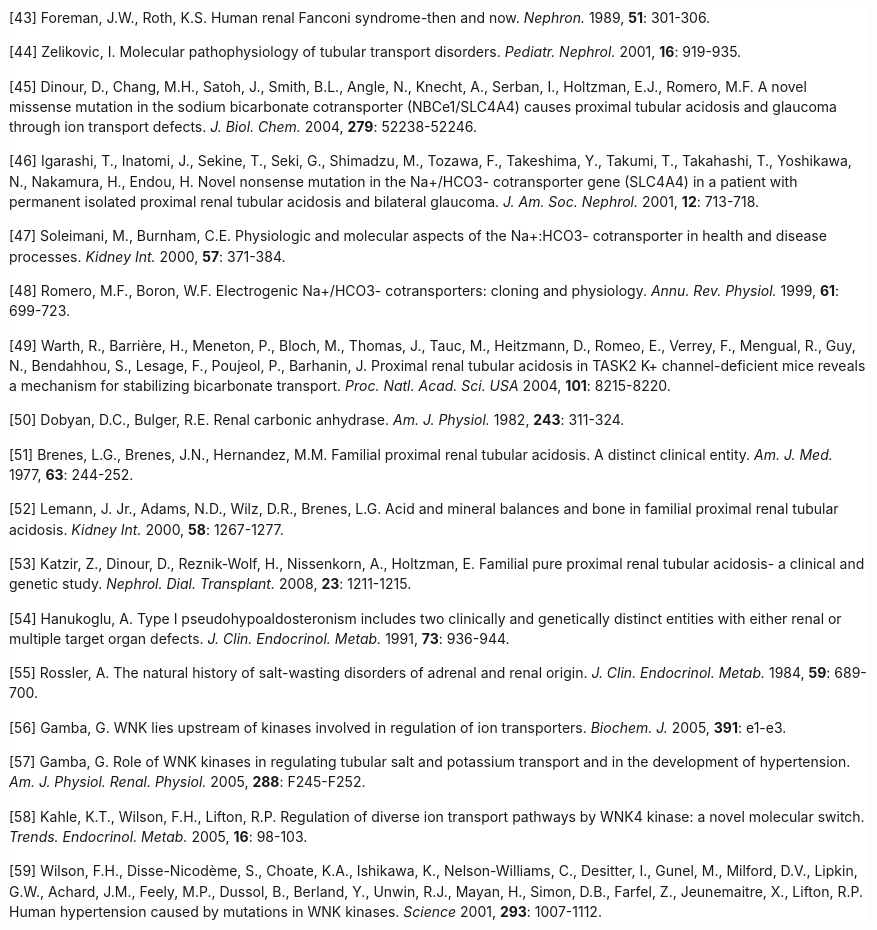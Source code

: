 [43] Foreman, J.W., Roth, K.S. Human renal Fanconi syndrome-then and now. *Nephron.* 1989, **51**: 301-306.

[44] Zelikovic, I. Molecular pathophysiology of tubular transport disorders. *Pediatr. Nephrol.* 2001, **16**: 919-935.

[45] Dinour, D., Chang, M.H., Satoh, J., Smith, B.L., Angle, N., Knecht, A., Serban, I., Holtzman, E.J., Romero, M.F. A novel missense mutation in the sodium bicarbonate cotransporter (NBCe1/SLC4A4) causes proximal tubular acidosis and glaucoma through ion transport defects. *J. Biol. Chem.* 2004, **279**: 52238-52246.

[46] Igarashi, T., Inatomi, J., Sekine, T., Seki, G., Shimadzu, M., Tozawa, F., Takeshima, Y., Takumi, T., Takahashi, T., Yoshikawa, N., Nakamura, H., Endou, H. Novel nonsense mutation in the Na+/HCO3- cotransporter gene (SLC4A4) in a patient with permanent isolated proximal renal tubular acidosis and bilateral glaucoma. *J. Am. Soc. Nephrol.* 2001, **12**: 713-718.

[47] Soleimani, M., Burnham, C.E. Physiologic and molecular aspects of the Na+:HCO3- cotransporter in health and disease processes. *Kidney Int.* 2000, **57**: 371-384.

[48] Romero, M.F., Boron, W.F. Electrogenic Na+/HCO3- cotransporters: cloning and physiology. *Annu. Rev. Physiol.* 1999, **61**: 699-723.

[49] Warth, R., Barrière, H., Meneton, P., Bloch, M., Thomas, J., Tauc, M., Heitzmann, D., Romeo, E., Verrey, F., Mengual, R., Guy, N., Bendahhou, S., Lesage, F., Poujeol, P., Barhanin, J. Proximal renal tubular acidosis in TASK2 K+ channel-deficient mice reveals a mechanism for stabilizing bicarbonate transport. *Proc. Natl. Acad. Sci. USA* 2004, **101**: 8215-8220.

[50] Dobyan, D.C., Bulger, R.E. Renal carbonic anhydrase. *Am. J. Physiol.* 1982, **243**: 311-324.

[51] Brenes, L.G., Brenes, J.N., Hernandez, M.M. Familial proximal renal tubular acidosis. A distinct clinical entity. *Am. J. Med.* 1977, **63**: 244-252.

[52] Lemann, J. Jr., Adams, N.D., Wilz, D.R., Brenes, L.G. Acid and mineral balances and bone in familial proximal renal tubular acidosis. *Kidney Int.* 2000, **58**: 1267-1277.

[53] Katzir, Z., Dinour, D., Reznik-Wolf, H., Nissenkorn, A., Holtzman, E. Familial pure proximal renal tubular acidosis- a clinical and genetic study. *Nephrol. Dial. Transplant.* 2008, **23**: 1211-1215.

[54] Hanukoglu, A. Type I pseudohypoaldosteronism includes two clinically and genetically distinct entities with either renal or multiple target organ defects. *J. Clin. Endocrinol. Metab.* 1991, **73**: 936-944.

[55] Rossler, A. The natural history of salt-wasting disorders of adrenal and renal origin. *J. Clin. Endocrinol. Metab.* 1984, **59**: 689-700.

[56] Gamba, G. WNK lies upstream of kinases involved in regulation of ion transporters. *Biochem. J.* 2005, **391**: e1-e3.

[57] Gamba, G. Role of WNK kinases in regulating tubular salt and potassium transport and in the development of hypertension. *Am. J. Physiol. Renal. Physiol.* 2005, **288**: F245-F252.

[58] Kahle, K.T., Wilson, F.H., Lifton, R.P. Regulation of diverse ion transport pathways by WNK4 kinase: a novel molecular switch. *Trends. Endocrinol. Metab.* 2005, **16**: 98-103.

[59] Wilson, F.H., Disse-Nicodème, S., Choate, K.A., Ishikawa, K., Nelson-Williams, C., Desitter, I., Gunel, M., Milford, D.V., Lipkin, G.W., Achard, J.M., Feely, M.P., Dussol, B., Berland, Y., Unwin, R.J., Mayan, H., Simon, D.B., Farfel, Z., Jeunemaitre, X., Lifton, R.P. Human hypertension caused by mutations in WNK kinases. *Science* 2001, **293**: 1007-1112.
